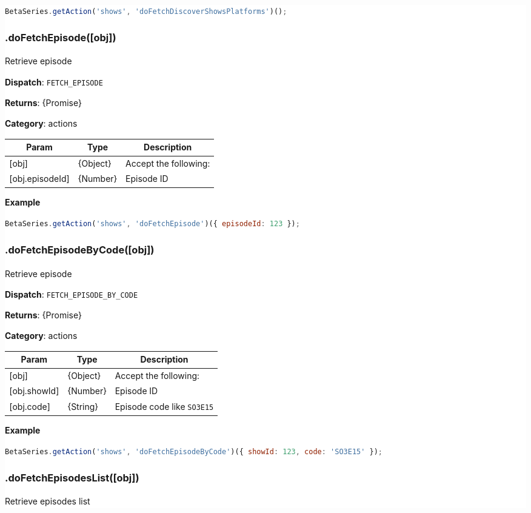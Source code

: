 ```js
BetaSeries.getAction('shows', 'doFetchDiscoverShowsPlatforms')();
```

<a name="module_Shows.doFetchEpisode"></a>

### .doFetchEpisode([obj])

Retrieve episode

**Dispatch**: `FETCH_EPISODE`

**Returns**: {Promise}

**Category**: actions  

| Param | Type | Description |
| --- | --- | --- |
| [obj] | {Object} | Accept the following: |
| [obj.episodeId] | {Number} | Episode ID |

**Example**  

```js
BetaSeries.getAction('shows', 'doFetchEpisode')({ episodeId: 123 });
```

<a name="module_Shows.doFetchEpisodeByCode"></a>

### .doFetchEpisodeByCode([obj])

Retrieve episode

**Dispatch**: `FETCH_EPISODE_BY_CODE`

**Returns**: {Promise}

**Category**: actions  

| Param | Type | Description |
| --- | --- | --- |
| [obj] | {Object} | Accept the following: |
| [obj.showId] | {Number} | Episode ID |
| [obj.code] | {String} | Episode code like `SO3E15` |

**Example**  

```js
BetaSeries.getAction('shows', 'doFetchEpisodeByCode')({ showId: 123, code: 'SO3E15' });
```

<a name="module_Shows.doFetchEpisodesList"></a>

### .doFetchEpisodesList([obj])

Retrieve episodes list
